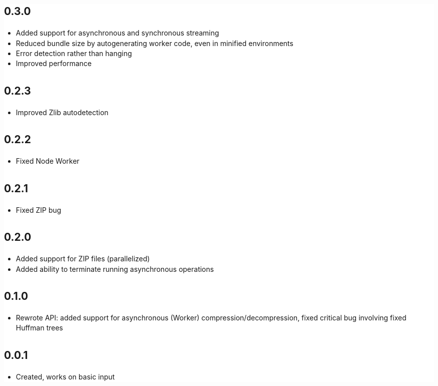## 0.3.0
- Added support for asynchronous and synchronous streaming
- Reduced bundle size by autogenerating worker code, even in minified environments
- Error detection rather than hanging
- Improved performance
## 0.2.3
- Improved Zlib autodetection
## 0.2.2
- Fixed Node Worker
## 0.2.1
- Fixed ZIP bug
## 0.2.0
- Added support for ZIP files (parallelized)
- Added ability to terminate running asynchronous operations
## 0.1.0
- Rewrote API: added support for asynchronous (Worker) compression/decompression, fixed critical bug involving fixed Huffman trees
## 0.0.1
- Created, works on basic input